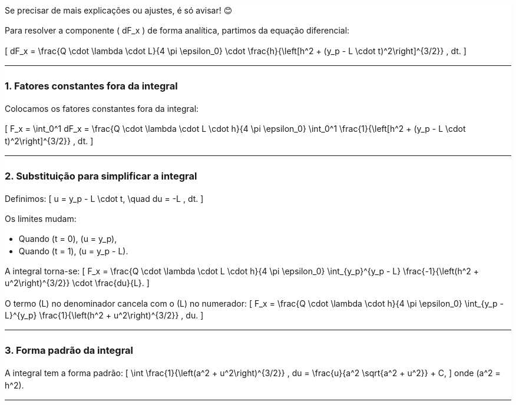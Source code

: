 Se precisar de mais explicações ou ajustes, é só avisar! 😊


Para resolver a componente \( dF_x \) de forma analítica, partimos da equação diferencial:

\[
dF_x = \frac{Q \cdot \lambda \cdot L}{4 \pi \epsilon_0} \cdot \frac{h}{\left[h^2 + (y_p - L \cdot t)^2\right]^{3/2}} \, dt.
\]

---

### 1. Fatores constantes fora da integral
Colocamos os fatores constantes fora da integral:

\[
F_x = \int_0^1 dF_x = \frac{Q \cdot \lambda \cdot L \cdot h}{4 \pi \epsilon_0} \int_0^1 \frac{1}{\left[h^2 + (y_p - L \cdot t)^2\right]^{3/2}} \, dt.
\]

---

### 2. Substituição para simplificar a integral
Definimos:
\[
u = y_p - L \cdot t, \quad du = -L \, dt.
\]

Os limites mudam:
- Quando \(t = 0\), \(u = y_p\),
- Quando \(t = 1\), \(u = y_p - L\).

A integral torna-se:
\[
F_x = \frac{Q \cdot \lambda \cdot L \cdot h}{4 \pi \epsilon_0} \int_{y_p}^{y_p - L} \frac{-1}{\left(h^2 + u^2\right)^{3/2}} \cdot \frac{du}{L}.
\]

O termo \(L\) no denominador cancela com o \(L\) no numerador:
\[
F_x = \frac{Q \cdot \lambda \cdot h}{4 \pi \epsilon_0} \int_{y_p - L}^{y_p} \frac{1}{\left(h^2 + u^2\right)^{3/2}} \, du.
\]

---

### 3. Forma padrão da integral
A integral tem a forma padrão:
\[
\int \frac{1}{\left(a^2 + u^2\right)^{3/2}} \, du = \frac{u}{a^2 \sqrt{a^2 + u^2}} + C,
\]
onde \(a^2 = h^2\).

---

